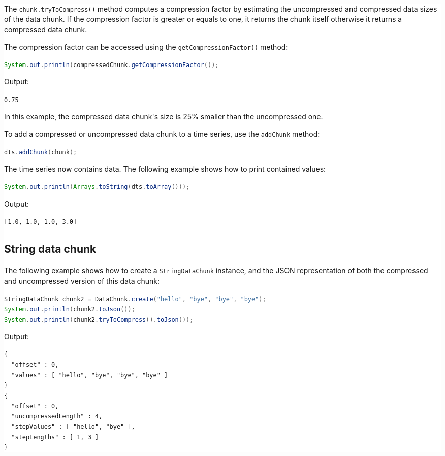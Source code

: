 The `chunk.tryToCompress()` method computes a compression factor by estimating the uncompressed and compressed data sizes
of the data chunk. If the compression factor is greater or equals to one, it returns the chunk itself otherwise it returns
a compressed data chunk.

The compression factor can be accessed using the `getCompressionFactor()` method:
```java
System.out.println(compressedChunk.getCompressionFactor());
```

Output:
```
0.75
```

In this example, the compressed data chunk's size is 25% smaller than the uncompressed one.

To add a compressed or uncompressed data chunk to a time series, use the `addChunk` method:
```java
dts.addChunk(chunk); 
```

The time series now contains data. The following example shows how to print contained values:
```java
System.out.println(Arrays.toString(dts.toArray()));
```

Output:
```
[1.0, 1.0, 1.0, 3.0]
```

## String data chunk

The following example shows how to create a `StringDataChunk` instance, and the JSON representation of both the compressed and
uncompressed version of this data chunk:
```java
StringDataChunk chunk2 = DataChunk.create("hello", "bye", "bye", "bye");
System.out.println(chunk2.toJson());
System.out.println(chunk2.tryToCompress().toJson());
```

Output:
```
{
  "offset" : 0,
  "values" : [ "hello", "bye", "bye", "bye" ]
}
{
  "offset" : 0,
  "uncompressedLength" : 4,
  "stepValues" : [ "hello", "bye" ],
  "stepLengths" : [ 1, 3 ]
}
```
